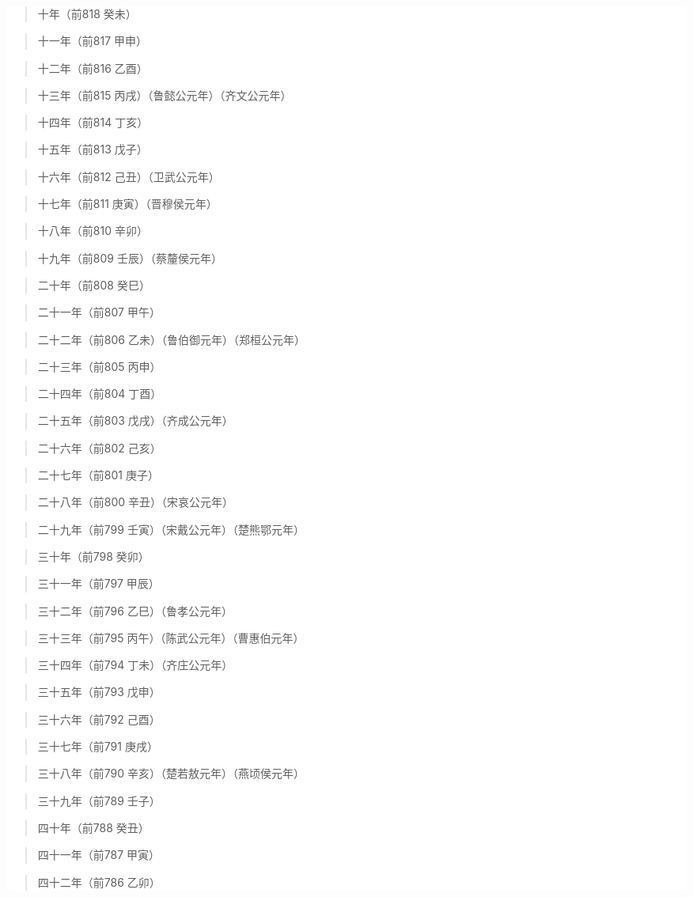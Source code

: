> 十年（前818 癸未）

> 十一年（前817 甲申）

> 十二年（前816 乙酉）

> 十三年（前815 丙戌）（鲁懿公元年）（齐文公元年）

> 十四年（前814 丁亥）

> 十五年（前813 戊子）

> 十六年（前812 己丑）（卫武公元年）

> 十七年（前811 庚寅）（晋穆侯元年）

> 十八年（前810 辛卯）

> 十九年（前809 壬辰）（蔡釐侯元年）

> 二十年（前808 癸巳）

> 二十一年（前807 甲午）

> 二十二年（前806 乙未）（鲁伯御元年）（郑桓公元年）

> 二十三年（前805 丙申）

> 二十四年（前804 丁酉）

> 二十五年（前803 戊戌）（齐成公元年）

> 二十六年（前802 己亥）

> 二十七年（前801 庚子）

> 二十八年（前800 辛丑）（宋哀公元年）

> 二十九年（前799 壬寅）（宋戴公元年）（楚熊鄂元年）

> 三十年（前798 癸卯）

> 三十一年（前797 甲辰）

> 三十二年（前796 乙巳）（鲁孝公元年）

> 三十三年（前795 丙午）（陈武公元年）（曹惠伯元年）

> 三十四年（前794 丁未）（齐庄公元年）

> 三十五年（前793 戊申）

> 三十六年（前792 己酉）

> 三十七年（前791 庚戌）

> 三十八年（前790 辛亥）（楚若敖元年）（燕顷侯元年）

> 三十九年（前789 壬子）

> 四十年（前788 癸丑）

> 四十一年（前787 甲寅）

> 四十二年（前786 乙卯）

